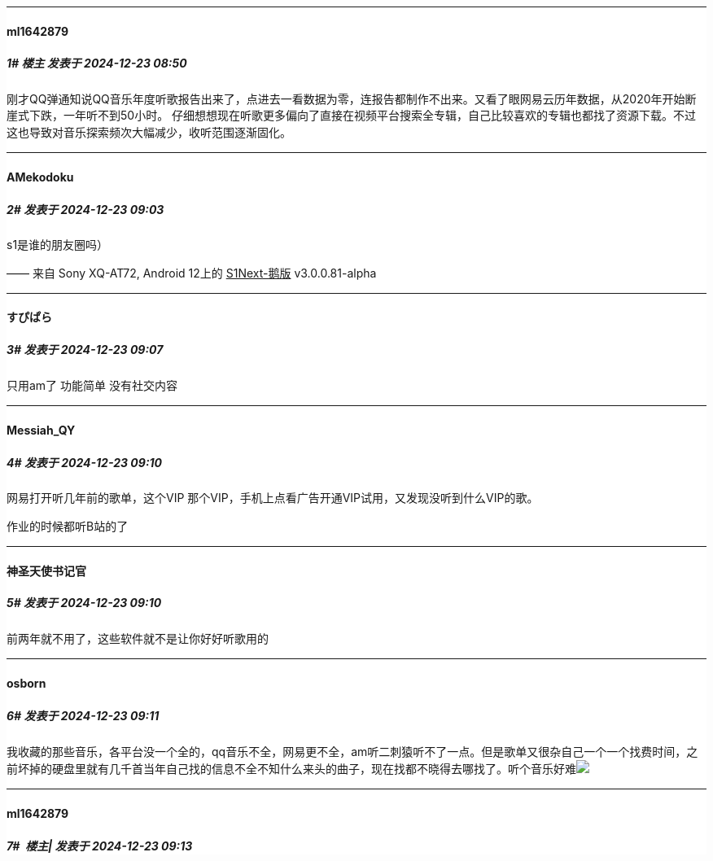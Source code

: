 ﻿
*****

####  ml1642879  
##### 1#       楼主       发表于 2024-12-23 08:50

刚才QQ弹通知说QQ音乐年度听歌报告出来了，点进去一看数据为零，连报告都制作不出来。又看了眼网易云历年数据，从2020年开始断崖式下跌，一年听不到50小时。
仔细想想现在听歌更多偏向了直接在视频平台搜索全专辑，自己比较喜欢的专辑也都找了资源下载。不过这也导致对音乐探索频次大幅减少，收听范围逐渐固化。

*****

####  AMekodoku  
##### 2#       发表于 2024-12-23 09:03

s1是谁的朋友圈吗）

—— 来自 Sony XQ-AT72, Android 12上的 [S1Next-鹅版](https://github.com/ykrank/S1-Next/releases) v3.0.0.81-alpha

*****

####  すぴぱら  
##### 3#       发表于 2024-12-23 09:07

只用am了 功能简单 没有社交内容

*****

####  Messiah_QY  
##### 4#       发表于 2024-12-23 09:10

网易打开听几年前的歌单，这个VIP 那个VIP，手机上点看广告开通VIP试用，又发现没听到什么VIP的歌。

作业的时候都听B站的了

*****

####  神圣天使书记官  
##### 5#       发表于 2024-12-23 09:10

前两年就不用了，这些软件就不是让你好好听歌用的

*****

####  osborn  
##### 6#       发表于 2024-12-23 09:11

我收藏的那些音乐，各平台没一个全的，qq音乐不全，网易更不全，am听二刺猿听不了一点。但是歌单又很杂自己一个一个找费时间，之前坏掉的硬盘里就有几千首当年自己找的信息不全不知什么来头的曲子，现在找都不晓得去哪找了。听个音乐好难<img src="https://static.saraba1st.com/image/smiley/face2017/037.png" referrerpolicy="no-referrer">

*****

####  ml1642879  
##### 7#         楼主| 发表于 2024-12-23 09:13
